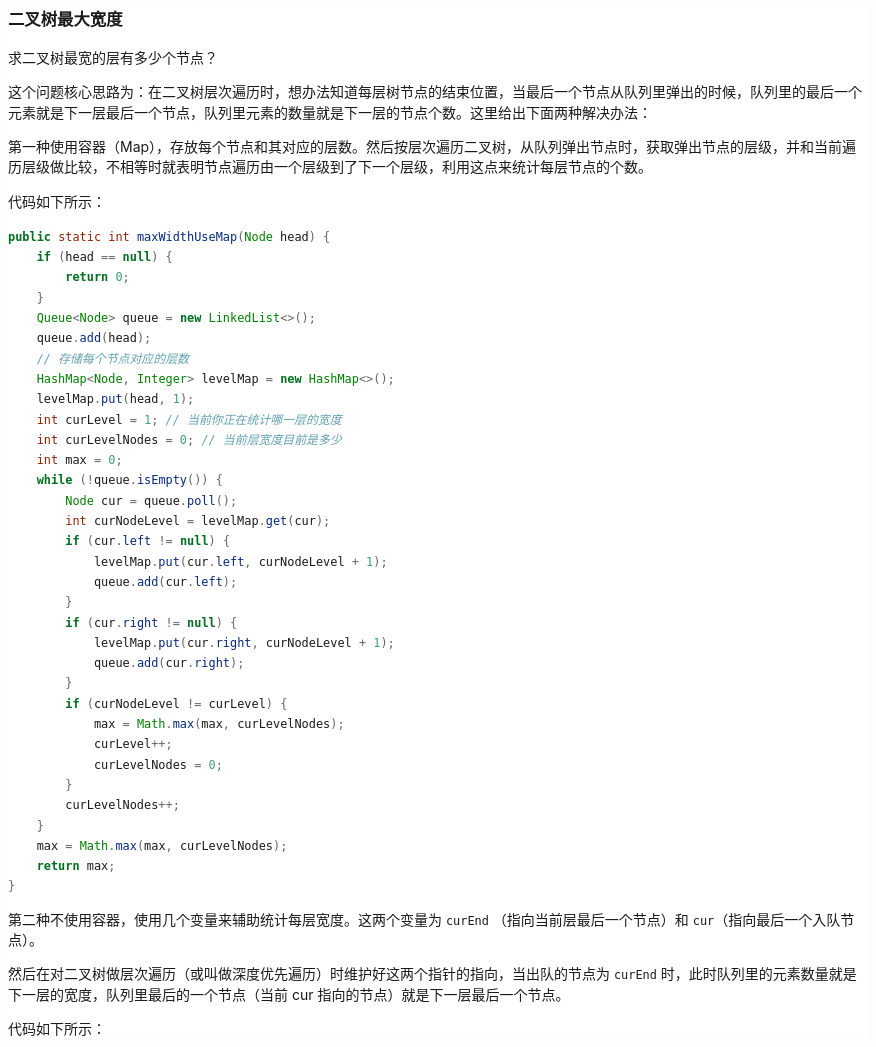 ### 二叉树最大宽度

求二叉树最宽的层有多少个节点？

这个问题核心思路为：在二叉树层次遍历时，想办法知道每层树节点的结束位置，当最后一个节点从队列里弹出的时候，队列里的最后一个元素就是下一层最后一个节点，队列里元素的数量就是下一层的节点个数。这里给出下面两种解决办法：

第一种使用容器（Map），存放每个节点和其对应的层数。然后按层次遍历二叉树，从队列弹出节点时，获取弹出节点的层级，并和当前遍历层级做比较，不相等时就表明节点遍历由一个层级到了下一个层级，利用这点来统计每层节点的个数。

代码如下所示：

```java
public static int maxWidthUseMap(Node head) {
    if (head == null) {
        return 0;
    }
    Queue<Node> queue = new LinkedList<>();
    queue.add(head);
    // 存储每个节点对应的层数
    HashMap<Node, Integer> levelMap = new HashMap<>();
    levelMap.put(head, 1);
    int curLevel = 1; // 当前你正在统计哪一层的宽度
    int curLevelNodes = 0; // 当前层宽度目前是多少
    int max = 0;
    while (!queue.isEmpty()) {
        Node cur = queue.poll();
        int curNodeLevel = levelMap.get(cur);
        if (cur.left != null) {
            levelMap.put(cur.left, curNodeLevel + 1);
            queue.add(cur.left);
        }
        if (cur.right != null) {
            levelMap.put(cur.right, curNodeLevel + 1);
            queue.add(cur.right);
        }
        if (curNodeLevel != curLevel) {
            max = Math.max(max, curLevelNodes);
            curLevel++;
            curLevelNodes = 0;
        }
        curLevelNodes++;
    }
    max = Math.max(max, curLevelNodes);
    return max;
}
```

第二种不使用容器，使用几个变量来辅助统计每层宽度。这两个变量为 `curEnd` （指向当前层最后一个节点）和 `cur`（指向最后一个入队节点）。

然后在对二叉树做层次遍历（或叫做深度优先遍历）时维护好这两个指针的指向，当出队的节点为 `curEnd` 时，此时队列里的元素数量就是下一层的宽度，队列里最后的一个节点（当前 cur 指向的节点）就是下一层最后一个节点。

代码如下所示：
